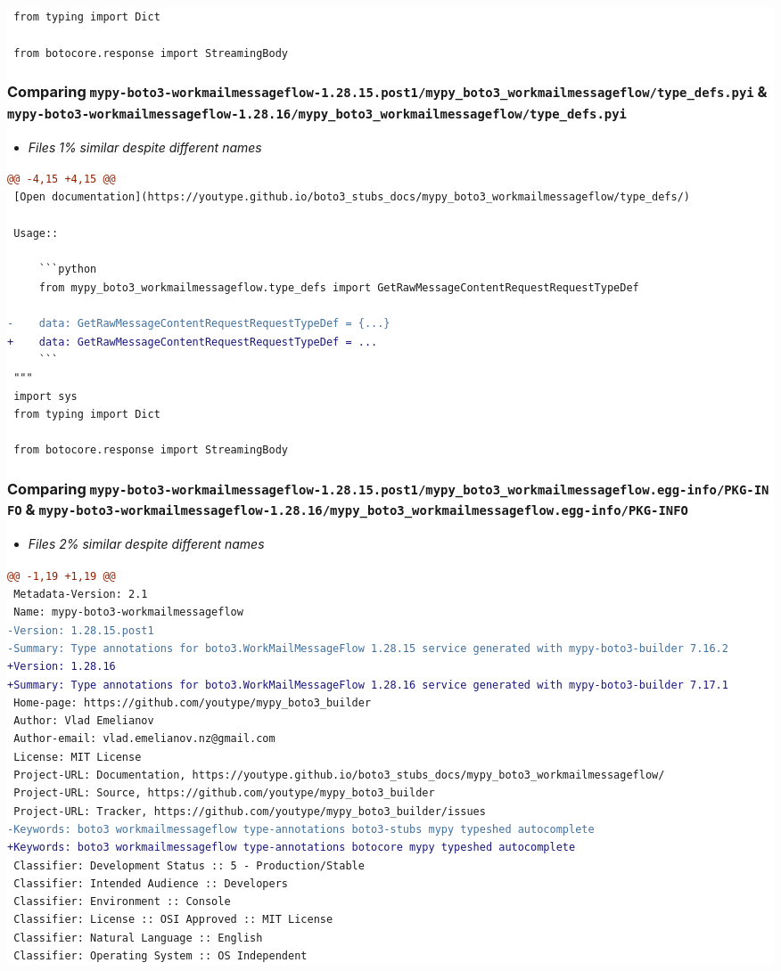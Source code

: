 ```diff
 from typing import Dict
 
 from botocore.response import StreamingBody
```

### Comparing `mypy-boto3-workmailmessageflow-1.28.15.post1/mypy_boto3_workmailmessageflow/type_defs.pyi` & `mypy-boto3-workmailmessageflow-1.28.16/mypy_boto3_workmailmessageflow/type_defs.pyi`

 * *Files 1% similar despite different names*

```diff
@@ -4,15 +4,15 @@
 [Open documentation](https://youtype.github.io/boto3_stubs_docs/mypy_boto3_workmailmessageflow/type_defs/)
 
 Usage::
 
     ```python
     from mypy_boto3_workmailmessageflow.type_defs import GetRawMessageContentRequestRequestTypeDef
 
-    data: GetRawMessageContentRequestRequestTypeDef = {...}
+    data: GetRawMessageContentRequestRequestTypeDef = ...
     ```
 """
 import sys
 from typing import Dict
 
 from botocore.response import StreamingBody
```

### Comparing `mypy-boto3-workmailmessageflow-1.28.15.post1/mypy_boto3_workmailmessageflow.egg-info/PKG-INFO` & `mypy-boto3-workmailmessageflow-1.28.16/mypy_boto3_workmailmessageflow.egg-info/PKG-INFO`

 * *Files 2% similar despite different names*

```diff
@@ -1,19 +1,19 @@
 Metadata-Version: 2.1
 Name: mypy-boto3-workmailmessageflow
-Version: 1.28.15.post1
-Summary: Type annotations for boto3.WorkMailMessageFlow 1.28.15 service generated with mypy-boto3-builder 7.16.2
+Version: 1.28.16
+Summary: Type annotations for boto3.WorkMailMessageFlow 1.28.16 service generated with mypy-boto3-builder 7.17.1
 Home-page: https://github.com/youtype/mypy_boto3_builder
 Author: Vlad Emelianov
 Author-email: vlad.emelianov.nz@gmail.com
 License: MIT License
 Project-URL: Documentation, https://youtype.github.io/boto3_stubs_docs/mypy_boto3_workmailmessageflow/
 Project-URL: Source, https://github.com/youtype/mypy_boto3_builder
 Project-URL: Tracker, https://github.com/youtype/mypy_boto3_builder/issues
-Keywords: boto3 workmailmessageflow type-annotations boto3-stubs mypy typeshed autocomplete
+Keywords: boto3 workmailmessageflow type-annotations botocore mypy typeshed autocomplete
 Classifier: Development Status :: 5 - Production/Stable
 Classifier: Intended Audience :: Developers
 Classifier: Environment :: Console
 Classifier: License :: OSI Approved :: MIT License
 Classifier: Natural Language :: English
 Classifier: Operating System :: OS Independent
```